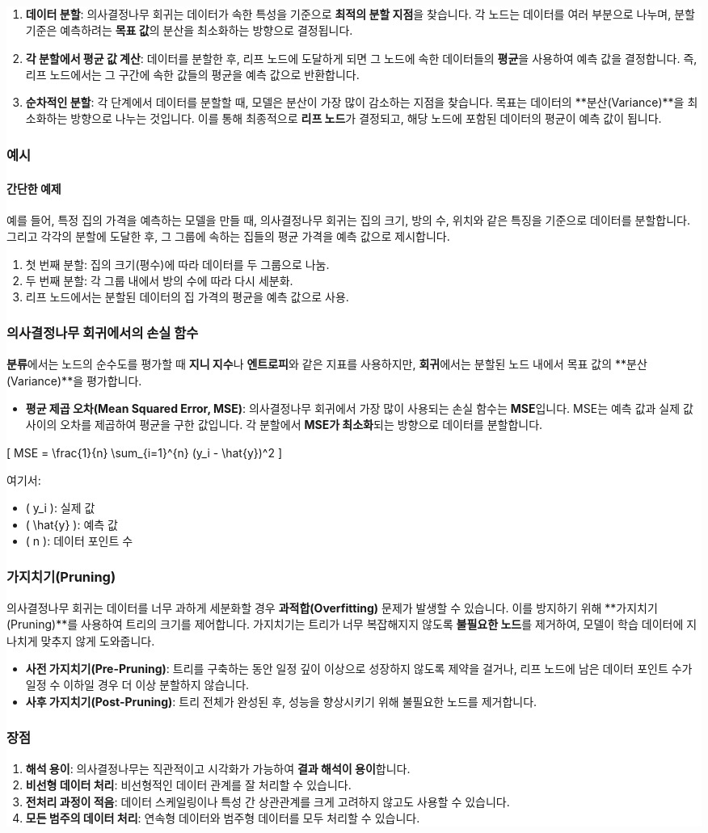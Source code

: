 1. **데이터 분할**:
   의사결정나무 회귀는 데이터가 속한 특성을 기준으로 **최적의 분할 지점**을 찾습니다. 각 노드는 데이터를 여러 부분으로 나누며, 분할 기준은 예측하려는 **목표 값**의 분산을 최소화하는 방향으로 결정됩니다.

2. **각 분할에서 평균 값 계산**:
   데이터를 분할한 후, 리프 노드에 도달하게 되면 그 노드에 속한 데이터들의 **평균**을 사용하여 예측 값을 결정합니다. 즉, 리프 노드에서는 그 구간에 속한 값들의 평균을 예측 값으로 반환합니다.

3. **순차적인 분할**:
   각 단계에서 데이터를 분할할 때, 모델은 분산이 가장 많이 감소하는 지점을 찾습니다. 목표는 데이터의 **분산(Variance)**을 최소화하는 방향으로 나누는 것입니다. 이를 통해 최종적으로 **리프 노드**가 결정되고, 해당 노드에 포함된 데이터의 평균이 예측 값이 됩니다.

### 예시

#### 간단한 예제
예를 들어, 특정 집의 가격을 예측하는 모델을 만들 때, 의사결정나무 회귀는 집의 크기, 방의 수, 위치와 같은 특징을 기준으로 데이터를 분할합니다. 그리고 각각의 분할에 도달한 후, 그 그룹에 속하는 집들의 평균 가격을 예측 값으로 제시합니다.

1. 첫 번째 분할: 집의 크기(평수)에 따라 데이터를 두 그룹으로 나눔.
2. 두 번째 분할: 각 그룹 내에서 방의 수에 따라 다시 세분화.
3. 리프 노드에서는 분할된 데이터의 집 가격의 평균을 예측 값으로 사용.

### 의사결정나무 회귀에서의 손실 함수

**분류**에서는 노드의 순수도를 평가할 때 **지니 지수**나 **엔트로피**와 같은 지표를 사용하지만, **회귀**에서는 분할된 노드 내에서 목표 값의 **분산(Variance)**을 평가합니다.

- **평균 제곱 오차(Mean Squared Error, MSE)**:
  의사결정나무 회귀에서 가장 많이 사용되는 손실 함수는 **MSE**입니다. MSE는 예측 값과 실제 값 사이의 오차를 제곱하여 평균을 구한 값입니다. 각 분할에서 **MSE가 최소화**되는 방향으로 데이터를 분할합니다.

\[
MSE = \frac{1}{n} \sum_{i=1}^{n} (y_i - \hat{y})^2
\]

여기서:
- \( y_i \): 실제 값
- \( \hat{y} \): 예측 값
- \( n \): 데이터 포인트 수

### 가지치기(Pruning)

의사결정나무 회귀는 데이터를 너무 과하게 세분화할 경우 **과적합(Overfitting)** 문제가 발생할 수 있습니다. 이를 방지하기 위해 **가지치기(Pruning)**를 사용하여 트리의 크기를 제어합니다. 가지치기는 트리가 너무 복잡해지지 않도록 **불필요한 노드**를 제거하여, 모델이 학습 데이터에 지나치게 맞추지 않게 도와줍니다.

- **사전 가지치기(Pre-Pruning)**: 트리를 구축하는 동안 일정 깊이 이상으로 성장하지 않도록 제약을 걸거나, 리프 노드에 남은 데이터 포인트 수가 일정 수 이하일 경우 더 이상 분할하지 않습니다.
- **사후 가지치기(Post-Pruning)**: 트리 전체가 완성된 후, 성능을 향상시키기 위해 불필요한 노드를 제거합니다.

### 장점

1. **해석 용이**: 의사결정나무는 직관적이고 시각화가 가능하여 **결과 해석이 용이**합니다.
2. **비선형 데이터 처리**: 비선형적인 데이터 관계를 잘 처리할 수 있습니다.
3. **전처리 과정이 적음**: 데이터 스케일링이나 특성 간 상관관계를 크게 고려하지 않고도 사용할 수 있습니다.
4. **모든 범주의 데이터 처리**: 연속형 데이터와 범주형 데이터를 모두 처리할 수 있습니다.

